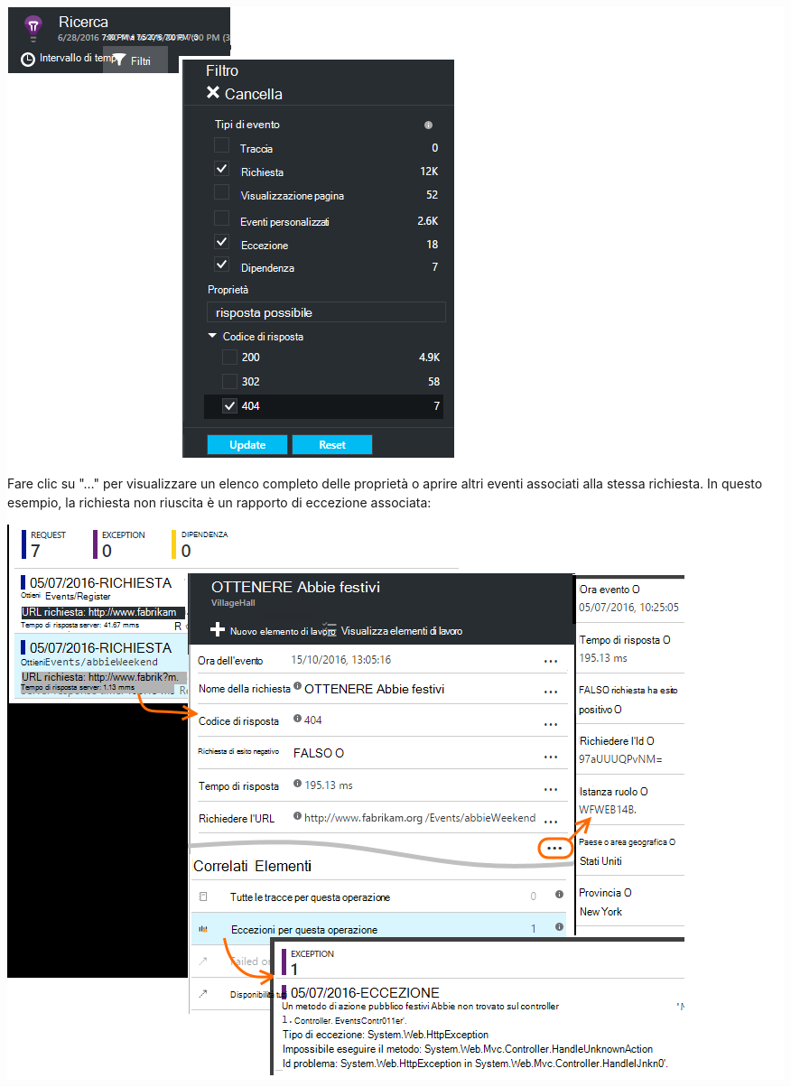 ![Applicare il filtro proprietà](./media/app-insights-overview/07.png)

Fare clic su "…" per visualizzare un elenco completo delle proprietà o aprire altri eventi associati alla stessa richiesta. In questo esempio, la richiesta non riuscita è un rapporto di eccezione associata:

![Elementi correlati e informazioni dettagliate sulla proprietà](./media/app-insights-overview/08.png)
